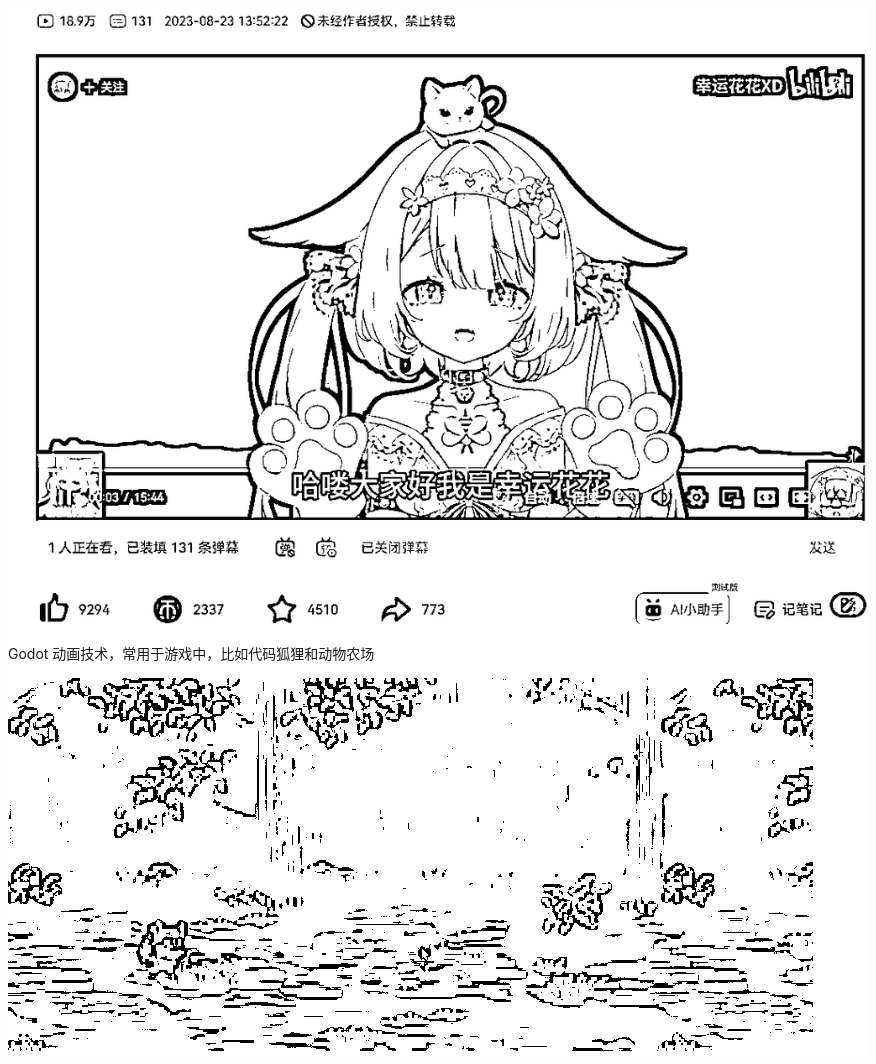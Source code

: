 ![](img/b31448636c1b5b6cd3507c36a6fd8f0d.png)

Godot 动画技术，常用于游戏中，比如代码狐狸和动物农场

![](img/b38a58bed186973f0974d3c7363278a5.png)
